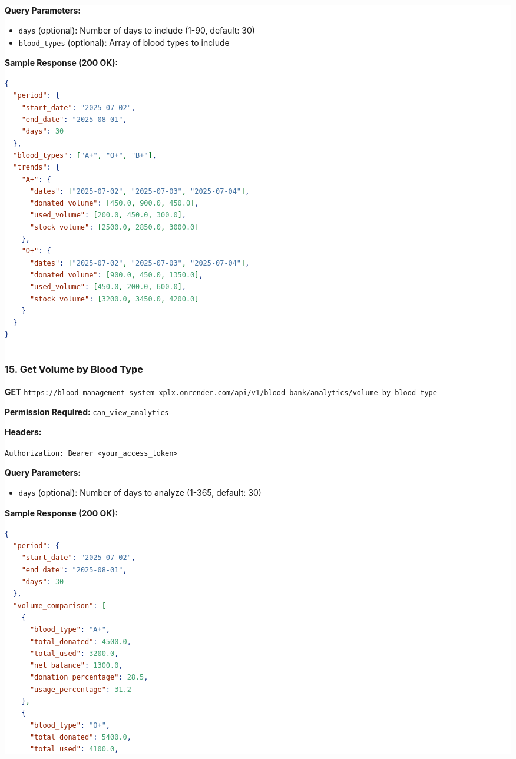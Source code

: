 **Query Parameters:**
- `days` (optional): Number of days to include (1-90, default: 30)
- `blood_types` (optional): Array of blood types to include

**Sample Response (200 OK):**
```json
{
  "period": {
    "start_date": "2025-07-02",
    "end_date": "2025-08-01",
    "days": 30
  },
  "blood_types": ["A+", "O+", "B+"],
  "trends": {
    "A+": {
      "dates": ["2025-07-02", "2025-07-03", "2025-07-04"],
      "donated_volume": [450.0, 900.0, 450.0],
      "used_volume": [200.0, 450.0, 300.0],
      "stock_volume": [2500.0, 2850.0, 3000.0]
    },
    "O+": {
      "dates": ["2025-07-02", "2025-07-03", "2025-07-04"],
      "donated_volume": [900.0, 450.0, 1350.0],
      "used_volume": [450.0, 200.0, 600.0],
      "stock_volume": [3200.0, 3450.0, 4200.0]
    }
  }
}
```

---

### 15. Get Volume by Blood Type
**GET** `https://blood-management-system-xplx.onrender.com/api/v1/blood-bank/analytics/volume-by-blood-type`

**Permission Required:** `can_view_analytics`

**Headers:**
```
Authorization: Bearer <your_access_token>
```

**Query Parameters:**
- `days` (optional): Number of days to analyze (1-365, default: 30)

**Sample Response (200 OK):**
```json
{
  "period": {
    "start_date": "2025-07-02",
    "end_date": "2025-08-01",
    "days": 30
  },
  "volume_comparison": [
    {
      "blood_type": "A+",
      "total_donated": 4500.0,
      "total_used": 3200.0,
      "net_balance": 1300.0,
      "donation_percentage": 28.5,
      "usage_percentage": 31.2
    },
    {
      "blood_type": "O+",
      "total_donated": 5400.0,
      "total_used": 4100.0,
```
